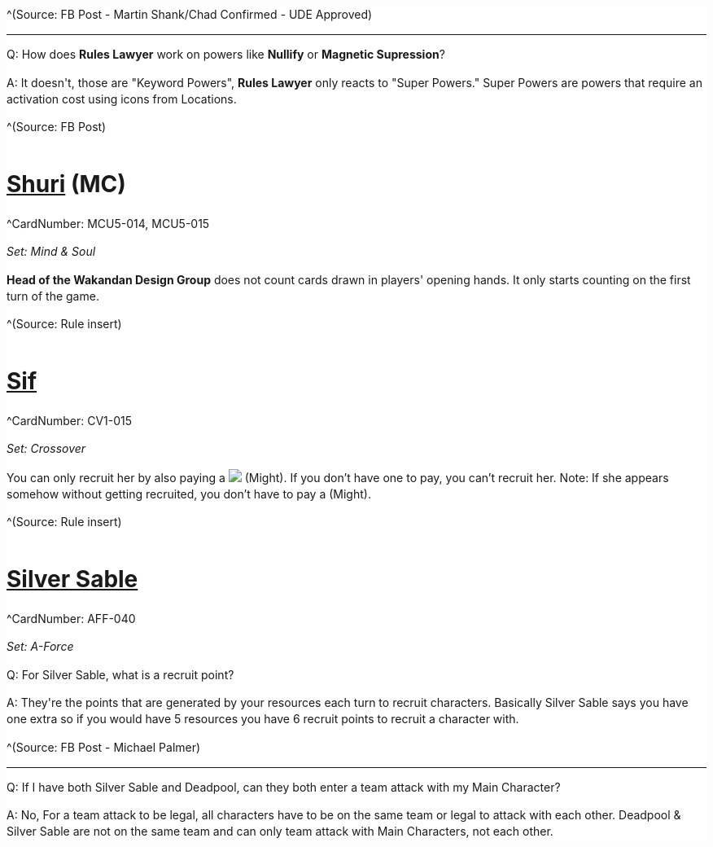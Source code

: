 ^(Source: FB Post -  Martin Shank/Chad Confirmed - UDE Approved)

---

Q: How does **Rules Lawyer** work on powers like **Nullify** or **Magnetic Supression**?

A: It doesn't, those are "Keyword Powers", **Rules Lawyer** only reacts to "Super Powers." Super Powers are powers that require an activation cost using icons from Locations.

^(Source: FB Post)

# [Shuri](http://vs.tcgbrowser.com/images/cards/big/MCU5-014.jpg) (MC)
^CardNumber: MCU5-014, MCU5-015

*Set: Mind & Soul*  

**Head of the Wakandan Design Group** does not count cards drawn in players' opening hands. It only starts counting on the first turn of the game.

^(Source: Rule insert)


# [Sif](http://vs.tcgbrowser.com/images/cards/big/CV1-015.jpg)
^CardNumber: CV1-015

*Set: Crossover*  

You can only recruit her by also paying a ![](%%Might%%) (Might). If you don’t have one to pay, you can’t recruit her. Note: If she appears somehow without getting recruited, you don’t have to pay a [](%%Might%%) (Might).

^(Source: Rule insert)

# [Silver Sable](http://vs.tcgbrowser.com/images/cards/big/aff-040.jpg)
^CardNumber: AFF-040

*Set: A-Force*

Q: For Silver Sable, what is a recruit point?

A: They're the points that are generated by your resources each turn to recruit characters. Basically Silver Sable says you have one extra so if you would have 5 resources you have 6 recruit points to recruit a character with.

^(Source: FB Post - Michael Palmer)

---

Q: If I have both Silver Sable and Deadpool, can they both enter a team attack with my Main Character?

A: No, For a team attack to be legal, all characters have to be on the same team or legal to attack with each other. Deadpool & Silver Sable are not on the same team and can only team attack with Main Characters, not each other.
